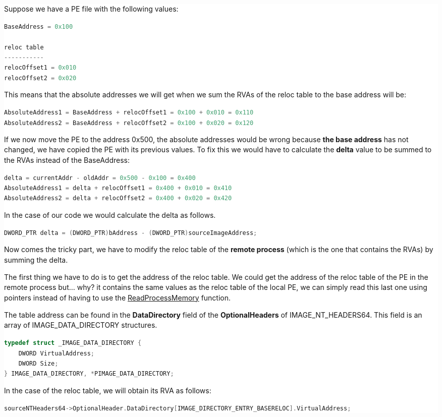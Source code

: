 Suppose we have a PE file with the following values:

```c++
BaseAddress = 0x100

reloc table
-----------
relocOffset1 = 0x010
relocOffset2 = 0x020
```

This means that the absolute addresses we will get when we sum the RVAs of the reloc table to the base address will be:

```c++
AbsoluteAddress1 = BaseAddress + relocOffset1 = 0x100 + 0x010 = 0x110
AbsoluteAddress2 = BaseAddress + relocOffset2 = 0x100 + 0x020 = 0x120
```

If we now move the PE to the address 0x500, the absolute addresses would be wrong because **the base address** has not changed, we have copied the PE with its previous values. To fix this we would have to calculate the **delta** value to be summed to the RVAs instead of the BaseAddress:

```c++
delta = currentAddr - oldAddr = 0x500 - 0x100 = 0x400
AbsoluteAddress1 = delta + relocOffset1 = 0x400 + 0x010 = 0x410
AbsoluteAddress2 = delta + relocOffset2 = 0x400 + 0x020 = 0x420
```

In the case of our code we would calculate the delta as follows.

```c++
DWORD_PTR delta = (DWORD_PTR)bAddress - (DWORD_PTR)sourceImageAddress;
```

Now comes the tricky part, we have to modify the reloc table of the **remote process** (which is the one that contains the RVAs) by summing the delta. 

The first thing we have to do is to get the address of the reloc table. We could get the address of the reloc table of the PE in the remote process but... why? it contains the same values as the reloc table of the local PE, we can simply read this last one using pointers instead of having to use the [ReadProcessMemory](https://learn.microsoft.com/en-us/windows/win32/api/memoryapi/nf-memoryapi-readprocessmemory) function.

The table address can be found in the **DataDirectory** field of the **OptionalHeaders** of IMAGE_NT_HEADERS64. This field is an array of IMAGE_DATA_DIRECTORY structures.

```c++
typedef struct _IMAGE_DATA_DIRECTORY {
    DWORD VirtualAddress;
    DWORD Size;
} IMAGE_DATA_DIRECTORY, *PIMAGE_DATA_DIRECTORY;
```

In the case of the reloc table, we will obtain its RVA as follows:

```c++
sourceNTHeaders64->OptionalHeader.DataDirectory[IMAGE_DIRECTORY_ENTRY_BASERELOC].VirtualAddress;
```
